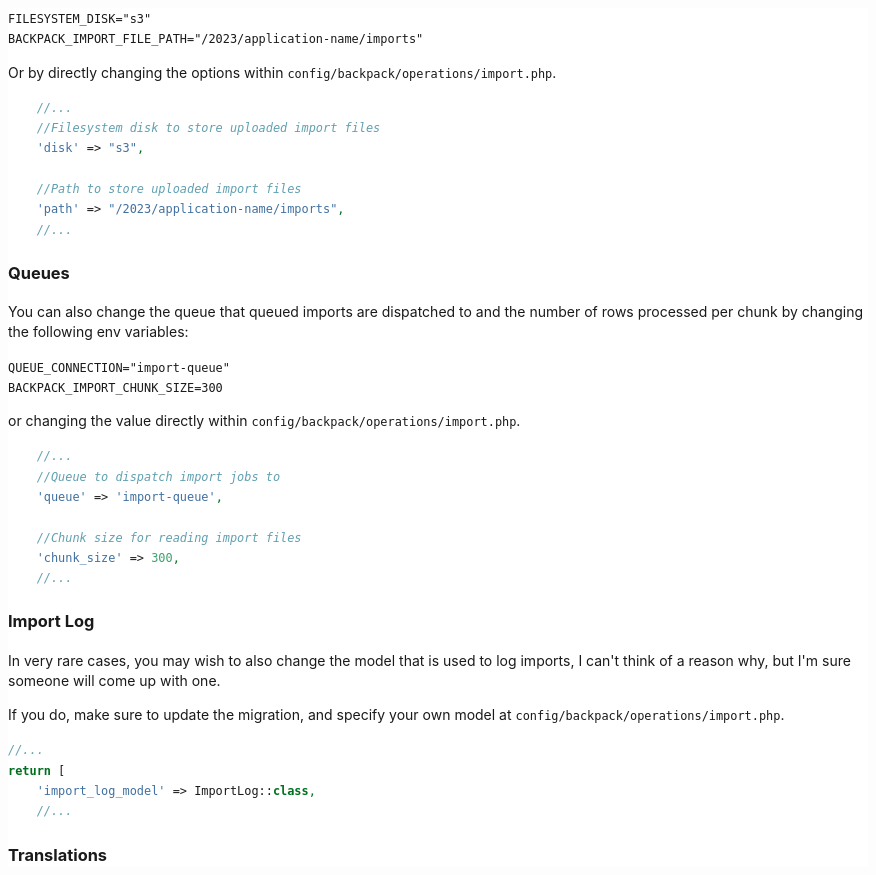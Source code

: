 ```dotenv
FILESYSTEM_DISK="s3"
BACKPACK_IMPORT_FILE_PATH="/2023/application-name/imports"
```

Or by directly changing the options within ```config/backpack/operations/import.php```.

```php
    //...
    //Filesystem disk to store uploaded import files
    'disk' => "s3",
    
    //Path to store uploaded import files
    'path' => "/2023/application-name/imports",
    //...
```

### Queues

You can also change the queue that queued imports are dispatched to
and the number of rows processed per chunk by changing the following env variables:

```dotenv
QUEUE_CONNECTION="import-queue"
BACKPACK_IMPORT_CHUNK_SIZE=300
```

or changing the value directly within ```config/backpack/operations/import.php```.

```php
    //...
    //Queue to dispatch import jobs to
    'queue' => 'import-queue',

    //Chunk size for reading import files
    'chunk_size' => 300,
    //...
```

### Import Log

In very rare cases, you may wish to also change the model
that is used to log imports, I can't think of a reason why, but I'm
sure someone will come up with one.

If you do, make sure to update the migration, and specify your own
model at ```config/backpack/operations/import.php```.

```php
//...
return [
    'import_log_model' => ImportLog::class,
    //...
```

### Translations
